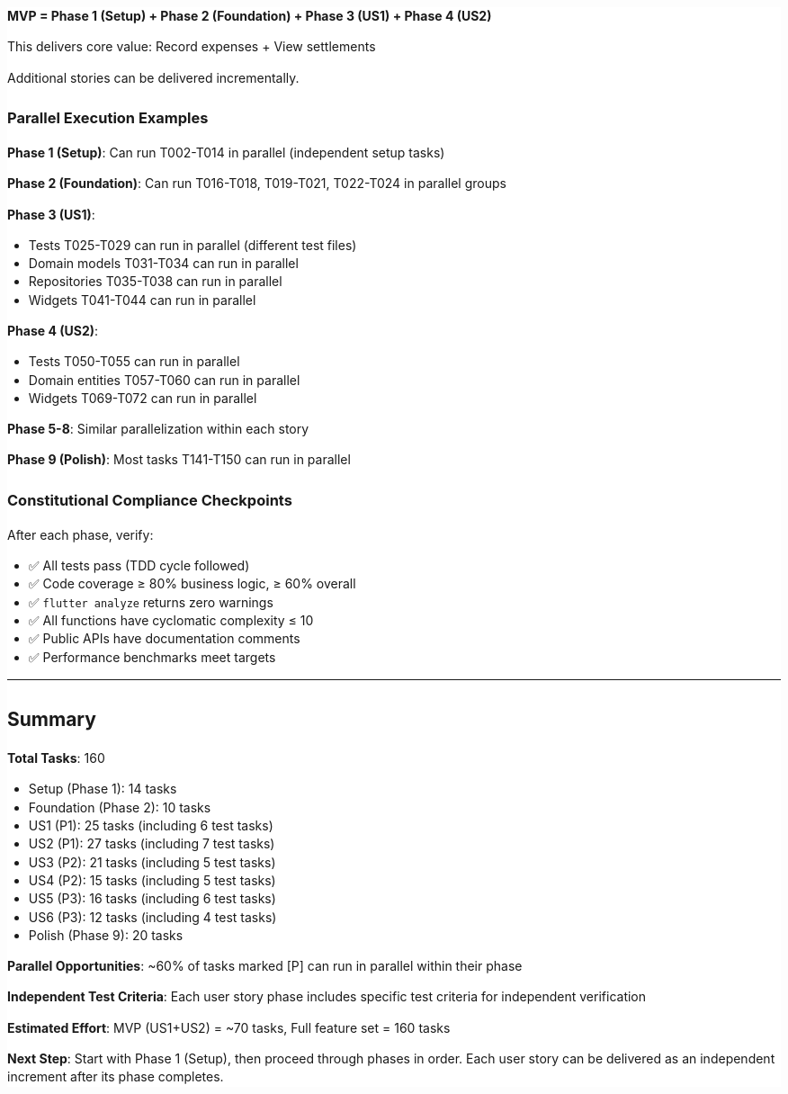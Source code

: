 **MVP = Phase 1 (Setup) + Phase 2 (Foundation) + Phase 3 (US1) + Phase 4 (US2)**

This delivers core value: Record expenses + View settlements

Additional stories can be delivered incrementally.

### Parallel Execution Examples

**Phase 1 (Setup)**: Can run T002-T014 in parallel (independent setup tasks)

**Phase 2 (Foundation)**: Can run T016-T018, T019-T021, T022-T024 in parallel groups

**Phase 3 (US1)**:
- Tests T025-T029 can run in parallel (different test files)
- Domain models T031-T034 can run in parallel
- Repositories T035-T038 can run in parallel
- Widgets T041-T044 can run in parallel

**Phase 4 (US2)**:
- Tests T050-T055 can run in parallel
- Domain entities T057-T060 can run in parallel
- Widgets T069-T072 can run in parallel

**Phase 5-8**: Similar parallelization within each story

**Phase 9 (Polish)**: Most tasks T141-T150 can run in parallel

### Constitutional Compliance Checkpoints

After each phase, verify:
- ✅ All tests pass (TDD cycle followed)
- ✅ Code coverage ≥ 80% business logic, ≥ 60% overall
- ✅ `flutter analyze` returns zero warnings
- ✅ All functions have cyclomatic complexity ≤ 10
- ✅ Public APIs have documentation comments
- ✅ Performance benchmarks meet targets

---

## Summary

**Total Tasks**: 160
- Setup (Phase 1): 14 tasks
- Foundation (Phase 2): 10 tasks
- US1 (P1): 25 tasks (including 6 test tasks)
- US2 (P1): 27 tasks (including 7 test tasks)
- US3 (P2): 21 tasks (including 5 test tasks)
- US4 (P2): 15 tasks (including 5 test tasks)
- US5 (P3): 16 tasks (including 6 test tasks)
- US6 (P3): 12 tasks (including 4 test tasks)
- Polish (Phase 9): 20 tasks

**Parallel Opportunities**: ~60% of tasks marked [P] can run in parallel within their phase

**Independent Test Criteria**: Each user story phase includes specific test criteria for independent verification

**Estimated Effort**: MVP (US1+US2) = ~70 tasks, Full feature set = 160 tasks

**Next Step**: Start with Phase 1 (Setup), then proceed through phases in order. Each user story can be delivered as an independent increment after its phase completes.
